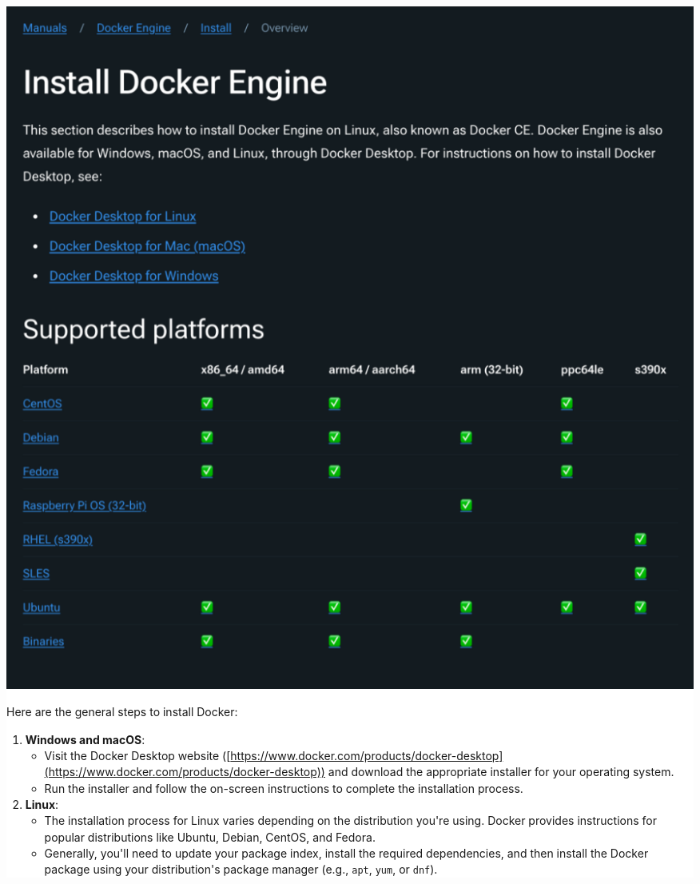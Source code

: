 ![Untitled](Week%2015%201%20c5dbe7e2adfa4aeea598f9d1842f187d/Untitled%205.png)

Here are the general steps to install Docker:

1. **Windows and macOS**:
    - Visit the Docker Desktop website ([https://www.docker.com/products/docker-desktop](https://www.docker.com/products/docker-desktop)) and download the appropriate installer for your operating system.
    - Run the installer and follow the on-screen instructions to complete the installation process.
2. **Linux**:
    - The installation process for Linux varies depending on the distribution you're using. Docker provides instructions for popular distributions like Ubuntu, Debian, CentOS, and Fedora.
    - Generally, you'll need to update your package index, install the required dependencies, and then install the Docker package using your distribution's package manager (e.g., `apt`, `yum`, or `dnf`).
